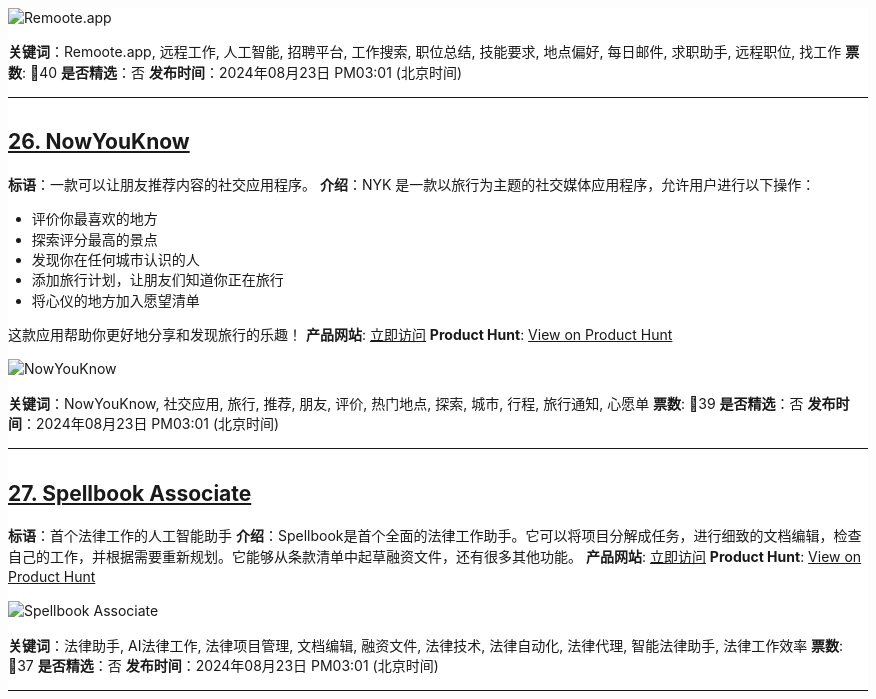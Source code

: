 ![Remoote.app](https://ph-files.imgix.net/2ea429cf-8ab6-4db7-bc46-ecbe407854c3.jpeg?auto=format&fit=crop&frame=1&h=512&w=1024)

**关键词**：Remoote.app, 远程工作, 人工智能, 招聘平台, 工作搜索, 职位总结, 技能要求, 地点偏好, 每日邮件, 求职助手, 远程职位, 找工作
**票数**: 🔺40
**是否精选**：否
**发布时间**：2024年08月23日 PM03:01 (北京时间)

---

## [26. NowYouKnow](https://www.producthunt.com/posts/nowyouknow?utm_campaign=producthunt-api&utm_medium=api-v2&utm_source=Application%3A+daily+ph+%28ID%3A+133301%29)
**标语**：一款可以让朋友推荐内容的社交应用程序。
**介绍**：NYK 是一款以旅行为主题的社交媒体应用程序，允许用户进行以下操作： 

- 评价你最喜欢的地方 
- 探索评分最高的景点 
- 发现你在任何城市认识的人 
- 添加旅行计划，让朋友们知道你正在旅行 
- 将心仪的地方加入愿望清单 

这款应用帮助你更好地分享和发现旅行的乐趣！
**产品网站**: [立即访问](https://www.producthunt.com/r/SACWQ3IQVRCZER?utm_campaign=producthunt-api&utm_medium=api-v2&utm_source=Application%3A+daily+ph+%28ID%3A+133301%29)
**Product Hunt**: [View on Product Hunt](https://www.producthunt.com/posts/nowyouknow?utm_campaign=producthunt-api&utm_medium=api-v2&utm_source=Application%3A+daily+ph+%28ID%3A+133301%29)

![NowYouKnow](https://ph-files.imgix.net/b661f758-910e-4a3c-b44b-5f2f8a40b4f9.png?auto=format&fit=crop&frame=1&h=512&w=1024)

**关键词**：NowYouKnow, 社交应用, 旅行, 推荐, 朋友, 评价, 热门地点, 探索, 城市, 行程, 旅行通知, 心愿单
**票数**: 🔺39
**是否精选**：否
**发布时间**：2024年08月23日 PM03:01 (北京时间)

---

## [27. Spellbook Associate](https://www.producthunt.com/posts/spellbook-associate?utm_campaign=producthunt-api&utm_medium=api-v2&utm_source=Application%3A+daily+ph+%28ID%3A+133301%29)
**标语**：首个法律工作的人工智能助手
**介绍**：Spellbook是首个全面的法律工作助手。它可以将项目分解成任务，进行细致的文档编辑，检查自己的工作，并根据需要重新规划。它能够从条款清单中起草融资文件，还有很多其他功能。
**产品网站**: [立即访问](https://www.producthunt.com/r/JBA5ZHYGJNW7X7?utm_campaign=producthunt-api&utm_medium=api-v2&utm_source=Application%3A+daily+ph+%28ID%3A+133301%29)
**Product Hunt**: [View on Product Hunt](https://www.producthunt.com/posts/spellbook-associate?utm_campaign=producthunt-api&utm_medium=api-v2&utm_source=Application%3A+daily+ph+%28ID%3A+133301%29)

![Spellbook Associate](https://ph-files.imgix.net/e2005b62-d30a-4351-a778-e7f2b6e9ee63.png?auto=format&fit=crop&frame=1&h=512&w=1024)

**关键词**：法律助手, AI法律工作, 法律项目管理, 文档编辑, 融资文件, 法律技术, 法律自动化, 法律代理, 智能法律助手, 法律工作效率
**票数**: 🔺37
**是否精选**：否
**发布时间**：2024年08月23日 PM03:01 (北京时间)

---